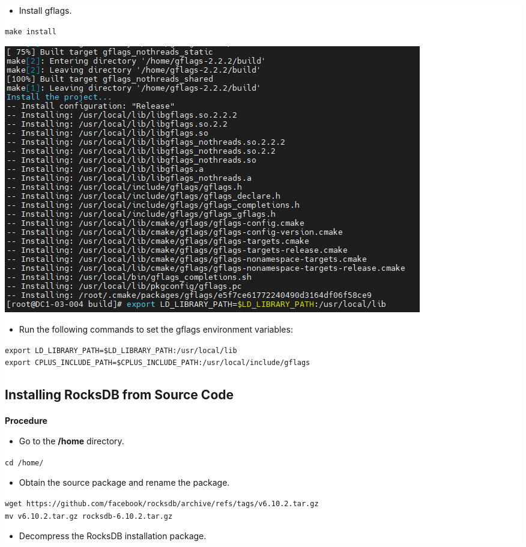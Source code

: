 - Install gflags.

```
make install
```

![](./media/image12.png)

- Run the following commands to set the gflags environment variables:

```
export LD_LIBRARY_PATH=$LD_LIBRARY_PATH:/usr/local/lib
export CPLUS_INCLUDE_PATH=$CPLUS_INCLUDE_PATH:/usr/local/include/gflags
```



## Installing RocksDB from Source Code

**Procedure**

- Go to the **/home** directory.

```
cd /home/
```

- Obtain the source package and rename the package.

```
wget https://github.com/facebook/rocksdb/archive/refs/tags/v6.10.2.tar.gz
mv v6.10.2.tar.gz rocksdb-6.10.2.tar.gz
```

- Decompress the RocksDB installation package.
